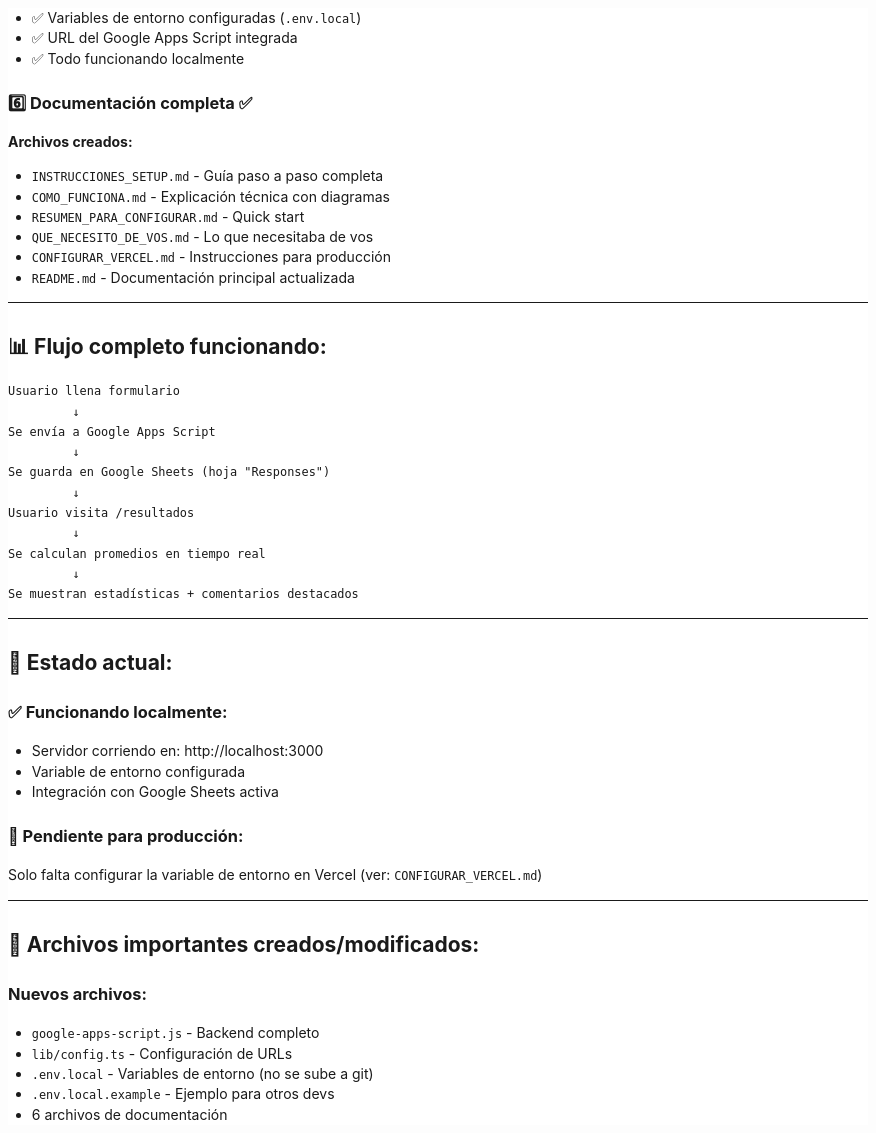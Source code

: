 - ✅ Variables de entorno configuradas (`.env.local`)
- ✅ URL del Google Apps Script integrada
- ✅ Todo funcionando localmente

### 6️⃣ Documentación completa ✅

**Archivos creados:**
- `INSTRUCCIONES_SETUP.md` - Guía paso a paso completa
- `COMO_FUNCIONA.md` - Explicación técnica con diagramas
- `RESUMEN_PARA_CONFIGURAR.md` - Quick start
- `QUE_NECESITO_DE_VOS.md` - Lo que necesitaba de vos
- `CONFIGURAR_VERCEL.md` - Instrucciones para producción
- `README.md` - Documentación principal actualizada

---

## 📊 Flujo completo funcionando:

```
Usuario llena formulario
         ↓
Se envía a Google Apps Script
         ↓
Se guarda en Google Sheets (hoja "Responses")
         ↓
Usuario visita /resultados
         ↓
Se calculan promedios en tiempo real
         ↓
Se muestran estadísticas + comentarios destacados
```

---

## 🎯 Estado actual:

### ✅ Funcionando localmente:
- Servidor corriendo en: http://localhost:3000
- Variable de entorno configurada
- Integración con Google Sheets activa

### 📝 Pendiente para producción:
Solo falta configurar la variable de entorno en Vercel (ver: `CONFIGURAR_VERCEL.md`)

---

## 📁 Archivos importantes creados/modificados:

### Nuevos archivos:
- `google-apps-script.js` - Backend completo
- `lib/config.ts` - Configuración de URLs
- `.env.local` - Variables de entorno (no se sube a git)
- `.env.local.example` - Ejemplo para otros devs
- 6 archivos de documentación

